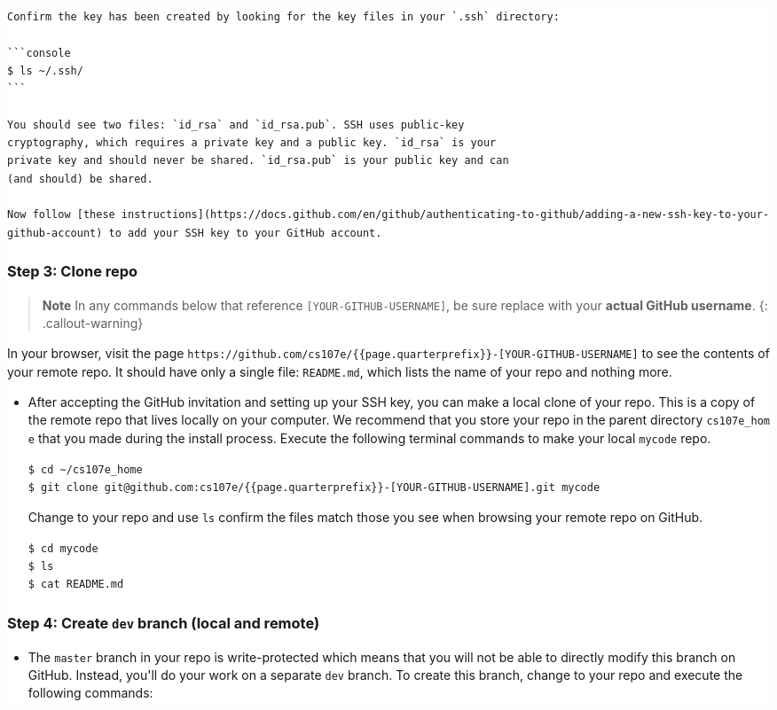     Confirm the key has been created by looking for the key files in your `.ssh` directory:

    ```console
    $ ls ~/.ssh/
    ```

    You should see two files: `id_rsa` and `id_rsa.pub`. SSH uses public-key
    cryptography, which requires a private key and a public key. `id_rsa` is your
    private key and should never be shared. `id_rsa.pub` is your public key and can
    (and should) be shared.

    Now follow [these instructions](https://docs.github.com/en/github/authenticating-to-github/adding-a-new-ssh-key-to-your-github-account) to add your SSH key to your GitHub account.


### Step 3: Clone repo

> **Note** In any commands below that reference `[YOUR-GITHUB-USERNAME]`, be sure replace with your __actual GitHub username__.
{: .callout-warning}

In your browser, visit the page
`https://github.com/cs107e/{{page.quarterprefix}}-[YOUR-GITHUB-USERNAME]` to see the contents of your remote repo.
It should have only a single file: `README.md`, which lists the name of your
repo and nothing more.

- After accepting the GitHub invitation and setting up your SSH key, you can make a local clone of your repo. 
   This is a copy of the remote repo that lives locally on your computer.
   We recommend that you store your repo in the parent directory `cs107e_home` that you made during the install process.
   Execute the following terminal commands to make your local `mycode` repo.

    ```console
    $ cd ~/cs107e_home
    $ git clone git@github.com:cs107e/{{page.quarterprefix}}-[YOUR-GITHUB-USERNAME].git mycode
    ```

    Change to your repo and use `ls` confirm the files match those you see when browsing your remote repo on GitHub.

    ```console
    $ cd mycode
    $ ls
    $ cat README.md
    ```

### Step 4: Create `dev` branch (local and remote)

- The `master` branch in your repo is write-protected which means
    that you will not be able to directly modify this branch on GitHub. Instead, you'll do your work
    on a separate `dev` branch. To create this
    branch, change to your repo and execute the
    following commands:
